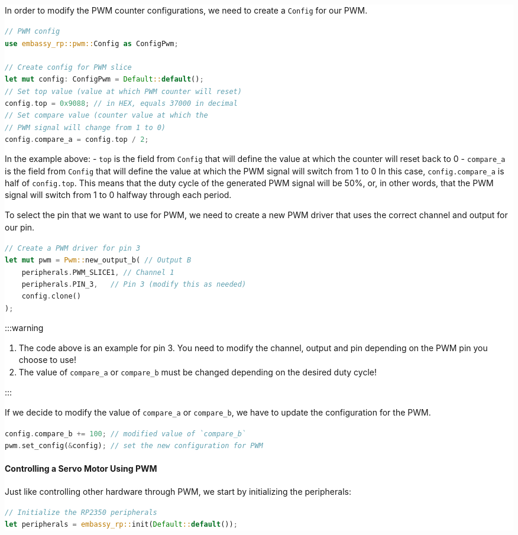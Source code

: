 In order to modify the PWM counter configurations, we need to create a `Config` for our PWM.

```rust
// PWM config
use embassy_rp::pwm::Config as ConfigPwm; 

// Create config for PWM slice
let mut config: ConfigPwm = Default::default();
// Set top value (value at which PWM counter will reset)
config.top = 0x9088; // in HEX, equals 37000 in decimal
// Set compare value (counter value at which the 
// PWM signal will change from 1 to 0)
config.compare_a = config.top / 2;
```

In the example above:
    - `top` is the field from `Config` that will define the value at which the counter will reset back to 0
    - `compare_a` is the field from `Config` that will define the value at which the PWM signal will switch from 1 to 0
In this case, `config.compare_a` is half of `config.top`. This means that the duty cycle of the generated PWM signal will be 50%, or, in other words, that the PWM signal will switch from 1 to 0 halfway through each period.

To select the pin that we want to use for PWM, we need to create a new PWM driver that uses the correct channel and output for our pin.

```rust
// Create a PWM driver for pin 3
let mut pwm = Pwm::new_output_b( // Output B
    peripherals.PWM_SLICE1, // Channel 1
    peripherals.PIN_3,   // Pin 3 (modify this as needed)
    config.clone()
);
```

:::warning

1. The code above is an example for pin 3. You need to modify the channel, output and pin depending on the PWM pin you choose to use!
2. The value of `compare_a` or `compare_b` must be changed depending on the desired duty cycle!

:::

If we decide to modify the value of `compare_a` or `compare_b`, we have to update the configuration for the PWM.

```rust
config.compare_b += 100; // modified value of `compare_b`
pwm.set_config(&config); // set the new configuration for PWM
```

#### Controlling a Servo Motor Using PWM

Just like controlling other hardware through PWM, we start by initializing the peripherals:

```rust
// Initialize the RP2350 peripherals
let peripherals = embassy_rp::init(Default::default());
```
